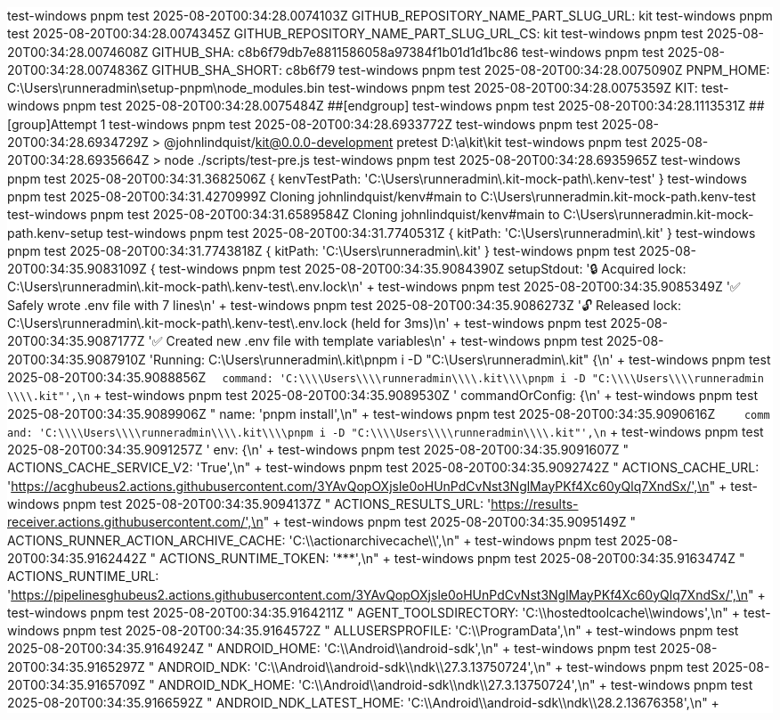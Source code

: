 test-windows	pnpm test	2025-08-20T00:34:28.0074103Z   GITHUB_REPOSITORY_NAME_PART_SLUG_URL: kit
test-windows	pnpm test	2025-08-20T00:34:28.0074345Z   GITHUB_REPOSITORY_NAME_PART_SLUG_URL_CS: kit
test-windows	pnpm test	2025-08-20T00:34:28.0074608Z   GITHUB_SHA: c8b6f79db7e8811586058a97384f1b01d1d1bc86
test-windows	pnpm test	2025-08-20T00:34:28.0074836Z   GITHUB_SHA_SHORT: c8b6f79
test-windows	pnpm test	2025-08-20T00:34:28.0075090Z   PNPM_HOME: C:\Users\runneradmin\setup-pnpm\node_modules\.bin
test-windows	pnpm test	2025-08-20T00:34:28.0075359Z   KIT: 
test-windows	pnpm test	2025-08-20T00:34:28.0075484Z ##[endgroup]
test-windows	pnpm test	2025-08-20T00:34:28.1113531Z ##[group]Attempt 1
test-windows	pnpm test	2025-08-20T00:34:28.6933772Z 
test-windows	pnpm test	2025-08-20T00:34:28.6934729Z > @johnlindquist/kit@0.0.0-development pretest D:\a\kit\kit
test-windows	pnpm test	2025-08-20T00:34:28.6935664Z > node ./scripts/test-pre.js
test-windows	pnpm test	2025-08-20T00:34:28.6935965Z 
test-windows	pnpm test	2025-08-20T00:34:31.3682506Z { kenvTestPath: 'C:\\Users\\runneradmin\\.kit-mock-path\\.kenv-test' }
test-windows	pnpm test	2025-08-20T00:34:31.4270999Z Cloning johnlindquist/kenv#main to C:\Users\runneradmin\.kit-mock-path\.kenv-test
test-windows	pnpm test	2025-08-20T00:34:31.6589584Z Cloning johnlindquist/kenv#main to C:\Users\runneradmin\.kit-mock-path\.kenv-setup
test-windows	pnpm test	2025-08-20T00:34:31.7740531Z { kitPath: 'C:\\Users\\runneradmin\\.kit' }
test-windows	pnpm test	2025-08-20T00:34:31.7743818Z { kitPath: 'C:\\Users\\runneradmin\\.kit' }
test-windows	pnpm test	2025-08-20T00:34:35.9083109Z {
test-windows	pnpm test	2025-08-20T00:34:35.9084390Z   setupStdout: '🔒 Acquired lock: C:\\Users\\runneradmin\\.kit-mock-path\\.kenv-test\\.env.lock\n' +
test-windows	pnpm test	2025-08-20T00:34:35.9085349Z     '✅ Safely wrote .env file with 7 lines\n' +
test-windows	pnpm test	2025-08-20T00:34:35.9086273Z     '🔓 Released lock: C:\\Users\\runneradmin\\.kit-mock-path\\.kenv-test\\.env.lock (held for 3ms)\n' +
test-windows	pnpm test	2025-08-20T00:34:35.9087177Z     '✅ Created new .env file with template variables\n' +
test-windows	pnpm test	2025-08-20T00:34:35.9087910Z     'Running: C:\\Users\\runneradmin\\.kit\\pnpm i -D "C:\\Users\\runneradmin\\.kit" {\n' +
test-windows	pnpm test	2025-08-20T00:34:35.9088856Z     `  command: 'C:\\\\Users\\\\runneradmin\\\\.kit\\\\pnpm i -D "C:\\\\Users\\\\runneradmin\\\\.kit"',\n` +
test-windows	pnpm test	2025-08-20T00:34:35.9089530Z     '  commandOrConfig: {\n' +
test-windows	pnpm test	2025-08-20T00:34:35.9089906Z     "    name: 'pnpm install',\n" +
test-windows	pnpm test	2025-08-20T00:34:35.9090616Z     `    command: 'C:\\\\Users\\\\runneradmin\\\\.kit\\\\pnpm i -D "C:\\\\Users\\\\runneradmin\\\\.kit"',\n` +
test-windows	pnpm test	2025-08-20T00:34:35.9091257Z     '    env: {\n' +
test-windows	pnpm test	2025-08-20T00:34:35.9091607Z     "      ACTIONS_CACHE_SERVICE_V2: 'True',\n" +
test-windows	pnpm test	2025-08-20T00:34:35.9092742Z     "      ACTIONS_CACHE_URL: 'https://acghubeus2.actions.githubusercontent.com/3YAvQopOXjsle0oHUnPdCvNst3NglMayPKf4Xc60yQlq7XndSx/',\n" +
test-windows	pnpm test	2025-08-20T00:34:35.9094137Z     "      ACTIONS_RESULTS_URL: 'https://results-receiver.actions.githubusercontent.com/',\n" +
test-windows	pnpm test	2025-08-20T00:34:35.9095149Z     "      ACTIONS_RUNNER_ACTION_ARCHIVE_CACHE: 'C:\\\\actionarchivecache\\\\',\n" +
test-windows	pnpm test	2025-08-20T00:34:35.9162442Z     "      ACTIONS_RUNTIME_TOKEN: '***',\n" +
test-windows	pnpm test	2025-08-20T00:34:35.9163474Z     "      ACTIONS_RUNTIME_URL: 'https://pipelinesghubeus2.actions.githubusercontent.com/3YAvQopOXjsle0oHUnPdCvNst3NglMayPKf4Xc60yQlq7XndSx/',\n" +
test-windows	pnpm test	2025-08-20T00:34:35.9164211Z     "      AGENT_TOOLSDIRECTORY: 'C:\\\\hostedtoolcache\\\\windows',\n" +
test-windows	pnpm test	2025-08-20T00:34:35.9164572Z     "      ALLUSERSPROFILE: 'C:\\\\ProgramData',\n" +
test-windows	pnpm test	2025-08-20T00:34:35.9164924Z     "      ANDROID_HOME: 'C:\\\\Android\\\\android-sdk',\n" +
test-windows	pnpm test	2025-08-20T00:34:35.9165297Z     "      ANDROID_NDK: 'C:\\\\Android\\\\android-sdk\\\\ndk\\\\27.3.13750724',\n" +
test-windows	pnpm test	2025-08-20T00:34:35.9165709Z     "      ANDROID_NDK_HOME: 'C:\\\\Android\\\\android-sdk\\\\ndk\\\\27.3.13750724',\n" +
test-windows	pnpm test	2025-08-20T00:34:35.9166592Z     "      ANDROID_NDK_LATEST_HOME: 'C:\\\\Android\\\\android-sdk\\\\ndk\\\\28.2.13676358',\n" +